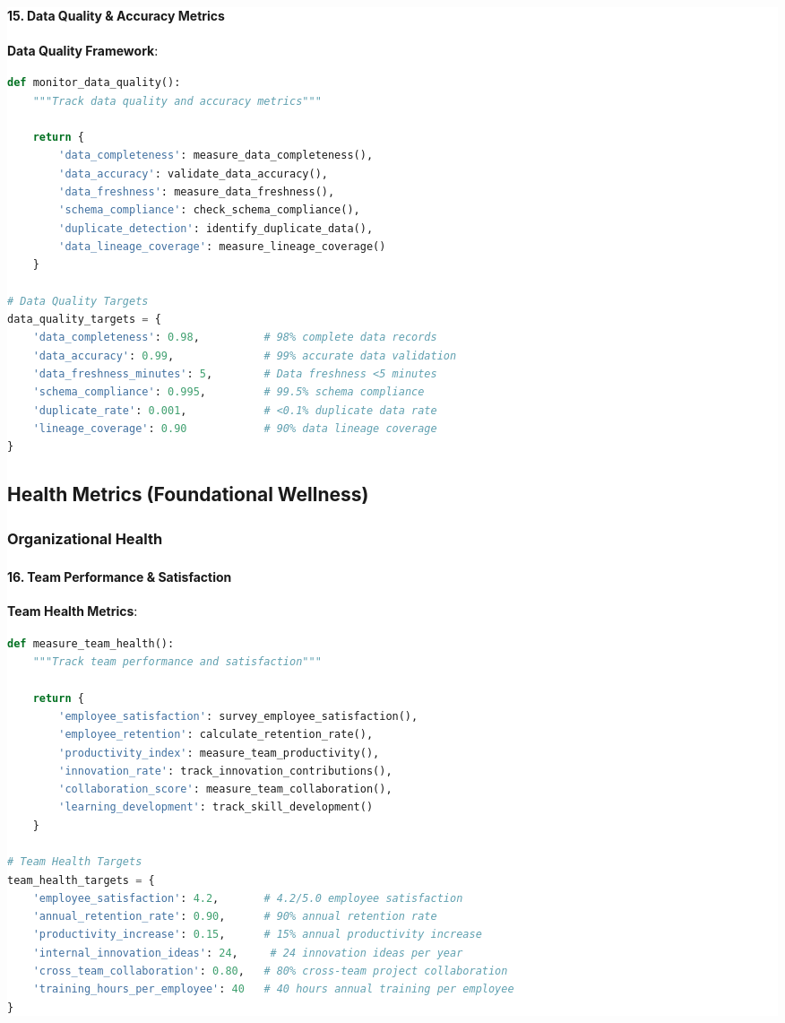 #### 15. Data Quality & Accuracy Metrics

**Data Quality Framework**:
```python
def monitor_data_quality():
    """Track data quality and accuracy metrics"""
    
    return {
        'data_completeness': measure_data_completeness(),
        'data_accuracy': validate_data_accuracy(),
        'data_freshness': measure_data_freshness(),
        'schema_compliance': check_schema_compliance(),
        'duplicate_detection': identify_duplicate_data(),
        'data_lineage_coverage': measure_lineage_coverage()
    }

# Data Quality Targets
data_quality_targets = {
    'data_completeness': 0.98,          # 98% complete data records
    'data_accuracy': 0.99,              # 99% accurate data validation
    'data_freshness_minutes': 5,        # Data freshness <5 minutes
    'schema_compliance': 0.995,         # 99.5% schema compliance
    'duplicate_rate': 0.001,            # <0.1% duplicate data rate
    'lineage_coverage': 0.90            # 90% data lineage coverage
}
```

## Health Metrics (Foundational Wellness)

### Organizational Health

#### 16. Team Performance & Satisfaction

**Team Health Metrics**:
```python
def measure_team_health():
    """Track team performance and satisfaction"""
    
    return {
        'employee_satisfaction': survey_employee_satisfaction(),
        'employee_retention': calculate_retention_rate(),
        'productivity_index': measure_team_productivity(),
        'innovation_rate': track_innovation_contributions(),
        'collaboration_score': measure_team_collaboration(),
        'learning_development': track_skill_development()
    }

# Team Health Targets
team_health_targets = {
    'employee_satisfaction': 4.2,       # 4.2/5.0 employee satisfaction
    'annual_retention_rate': 0.90,      # 90% annual retention rate
    'productivity_increase': 0.15,      # 15% annual productivity increase
    'internal_innovation_ideas': 24,     # 24 innovation ideas per year
    'cross_team_collaboration': 0.80,   # 80% cross-team project collaboration
    'training_hours_per_employee': 40   # 40 hours annual training per employee
}
```
